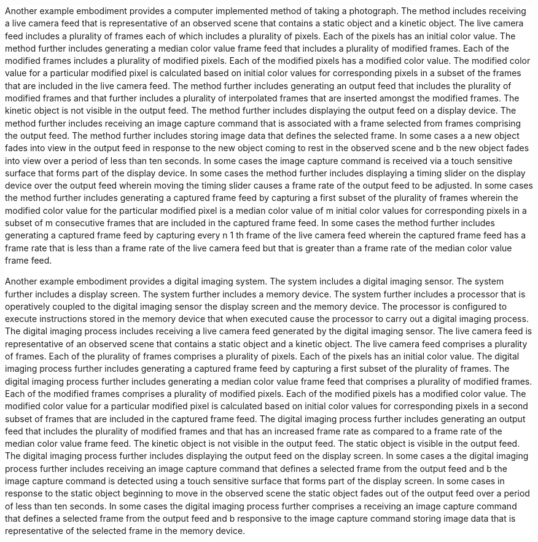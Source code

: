 Another example embodiment provides a computer implemented method of taking a photograph. The method includes receiving a live camera feed that is representative of an observed scene that contains a static object and a kinetic object. The live camera feed includes a plurality of frames each of which includes a plurality of pixels. Each of the pixels has an initial color value. The method further includes generating a median color value frame feed that includes a plurality of modified frames. Each of the modified frames includes a plurality of modified pixels. Each of the modified pixels has a modified color value. The modified color value for a particular modified pixel is calculated based on initial color values for corresponding pixels in a subset of the frames that are included in the live camera feed. The method further includes generating an output feed that includes the plurality of modified frames and that further includes a plurality of interpolated frames that are inserted amongst the modified frames. The kinetic object is not visible in the output feed. The method further includes displaying the output feed on a display device. The method further includes receiving an image capture command that is associated with a frame selected from frames comprising the output feed. The method further includes storing image data that defines the selected frame. In some cases a a new object fades into view in the output feed in response to the new object coming to rest in the observed scene and b the new object fades into view over a period of less than ten seconds. In some cases the image capture command is received via a touch sensitive surface that forms part of the display device. In some cases the method further includes displaying a timing slider on the display device over the output feed wherein moving the timing slider causes a frame rate of the output feed to be adjusted. In some cases the method further includes generating a captured frame feed by capturing a first subset of the plurality of frames wherein the modified color value for the particular modified pixel is a median color value of m initial color values for corresponding pixels in a subset of m consecutive frames that are included in the captured frame feed. In some cases the method further includes generating a captured frame feed by capturing every n 1 th frame of the live camera feed wherein the captured frame feed has a frame rate that is less than a frame rate of the live camera feed but that is greater than a frame rate of the median color value frame feed.

Another example embodiment provides a digital imaging system. The system includes a digital imaging sensor. The system further includes a display screen. The system further includes a memory device. The system further includes a processor that is operatively coupled to the digital imaging sensor the display screen and the memory device. The processor is configured to execute instructions stored in the memory device that when executed cause the processor to carry out a digital imaging process. The digital imaging process includes receiving a live camera feed generated by the digital imaging sensor. The live camera feed is representative of an observed scene that contains a static object and a kinetic object. The live camera feed comprises a plurality of frames. Each of the plurality of frames comprises a plurality of pixels. Each of the pixels has an initial color value. The digital imaging process further includes generating a captured frame feed by capturing a first subset of the plurality of frames. The digital imaging process further includes generating a median color value frame feed that comprises a plurality of modified frames. Each of the modified frames comprises a plurality of modified pixels. Each of the modified pixels has a modified color value. The modified color value for a particular modified pixel is calculated based on initial color values for corresponding pixels in a second subset of frames that are included in the captured frame feed. The digital imaging process further includes generating an output feed that includes the plurality of modified frames and that has an increased frame rate as compared to a frame rate of the median color value frame feed. The kinetic object is not visible in the output feed. The static object is visible in the output feed. The digital imaging process further includes displaying the output feed on the display screen. In some cases a the digital imaging process further includes receiving an image capture command that defines a selected frame from the output feed and b the image capture command is detected using a touch sensitive surface that forms part of the display screen. In some cases in response to the static object beginning to move in the observed scene the static object fades out of the output feed over a period of less than ten seconds. In some cases the digital imaging process further comprises a receiving an image capture command that defines a selected frame from the output feed and b responsive to the image capture command storing image data that is representative of the selected frame in the memory device.

